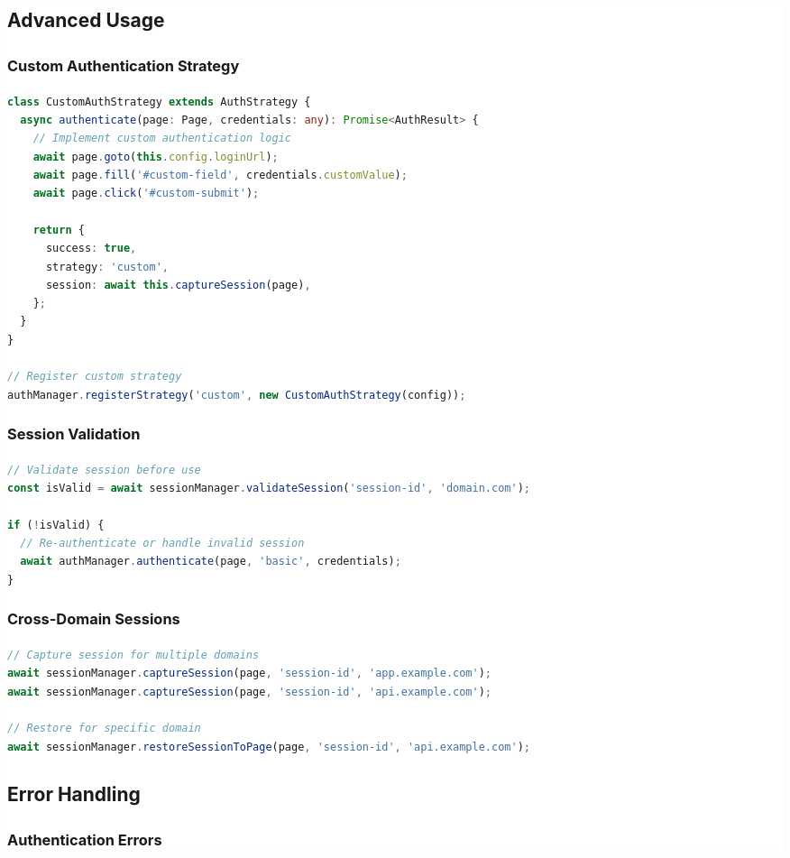 ## Advanced Usage

### Custom Authentication Strategy

```typescript
class CustomAuthStrategy extends AuthStrategy {
  async authenticate(page: Page, credentials: any): Promise<AuthResult> {
    // Implement custom authentication logic
    await page.goto(this.config.loginUrl);
    await page.fill('#custom-field', credentials.customValue);
    await page.click('#custom-submit');
    
    return {
      success: true,
      strategy: 'custom',
      session: await this.captureSession(page),
    };
  }
}

// Register custom strategy
authManager.registerStrategy('custom', new CustomAuthStrategy(config));
```

### Session Validation

```typescript
// Validate session before use
const isValid = await sessionManager.validateSession('session-id', 'domain.com');

if (!isValid) {
  // Re-authenticate or handle invalid session
  await authManager.authenticate(page, 'basic', credentials);
}
```

### Cross-Domain Sessions

```typescript
// Capture session for multiple domains
await sessionManager.captureSession(page, 'session-id', 'app.example.com');
await sessionManager.captureSession(page, 'session-id', 'api.example.com');

// Restore for specific domain
await sessionManager.restoreSessionToPage(page, 'session-id', 'api.example.com');
```

## Error Handling

### Authentication Errors
